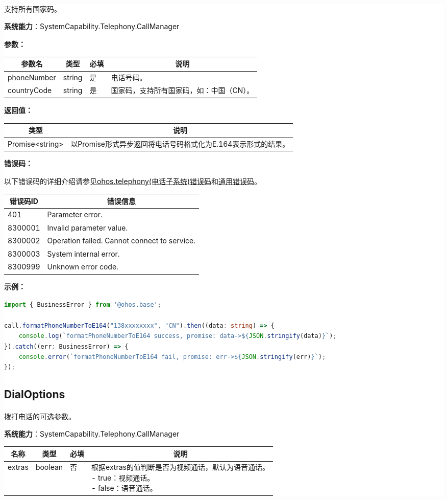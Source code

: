 支持所有国家码。

**系统能力**：SystemCapability.Telephony.CallManager

**参数：**

| 参数名      | 类型   | 必填 | 说明                                     |
| ----------- | ------ | ---- | ---------------------------------------- |
| phoneNumber | string | 是   | 电话号码。                               |
| countryCode | string | 是   | 国家码，支持所有国家码，如：中国（CN）。 |

**返回值：**

| 类型                  | 说明                                                         |
| --------------------- | ------------------------------------------------------------ |
| Promise&lt;string&gt; | 以Promise形式异步返回将电话号码格式化为E.164表示形式的结果。 |

**错误码：**

以下错误码的详细介绍请参见[ohos.telephony(电话子系统)错误码](errorcode-telephony.md)和[通用错误码](../errorcode-universal.md)。

| 错误码ID | 错误信息                                     |
| -------- | -------------------------------------------- |
| 401      | Parameter error.                             |
| 8300001  | Invalid parameter value.                     |
| 8300002  | Operation failed. Cannot connect to service. |
| 8300003  | System internal error.                       |
| 8300999  | Unknown error code.                          |

**示例：**

```ts
import { BusinessError } from '@ohos.base';

call.formatPhoneNumberToE164("138xxxxxxxx", "CN").then((data: string) => {
    console.log(`formatPhoneNumberToE164 success, promise: data->${JSON.stringify(data)}`);
}).catch((err: BusinessError) => {
    console.error(`formatPhoneNumberToE164 fail, promise: err->${JSON.stringify(err)}`);
});
```

## DialOptions

拨打电话的可选参数。

**系统能力**：SystemCapability.Telephony.CallManager

|        名称              | 类型                               | 必填 | 说明                                                                                             |
| ------------------------ | ---------------------------------- | ---- | ----------------------------------------------------------------------------------------------- |
| extras                   | boolean                            | 否   | 根据extras的值判断是否为视频通话，默认为语音通话。<br/>- true：视频通话。<br/>- false：语音通话。   | 
